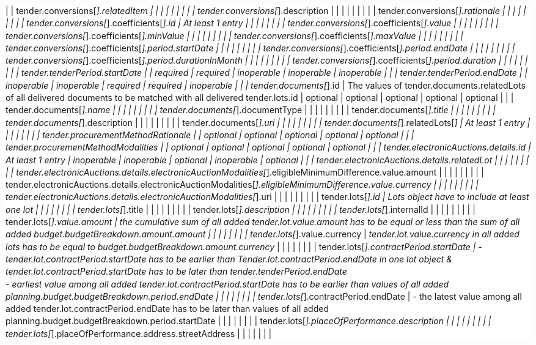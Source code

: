 |   | tender.conversions[*].relatedItem |  |  |  |  |  |  |
|   | tender.conversions[*].description |  |  |  |  |  |  |
|   | tender.conversions[*].rationale |  |  |  |  |  |  |
|   | tender.conversions[*].coefficients[*].id | At least 1 entry |  |  |  |  |  |
|   | tender.conversions[*].coefficients[*].value |  |  |  |  |  |  |
|   | tender.conversions[*].coefficients[*].minValue |  |  |  |  |  |  |
|   | tender.conversions[*].coefficients[*].maxValue |  |  |  |  |  |  |
|   | tender.conversions[*].coefficients[*].period.startDate |  |  |  |  |  |  |
|   | tender.conversions[*].coefficients[*].period.endDate |  |  |  |  |  |  |
|   | tender.conversions[*].coefficients[*].period.durationInMonth |  |  |  |  |  |  |
|   | tender.conversions[*].coefficients[*].period.duration |  |  |  |  |  |  |
|   | tender.tenderPeriod.startDate |  | required | required | inoperable | inoperable | inoperable |
|   | tender.tenderPeriod.endDate |  | inoperable | inoperable | required | required | inoperable |
|   | tender.documents[*].id | The values of tender.documents.relatedLots of all delivered documents to be matched with all delivered tender.lots.id | optional | optional | optional | optional | optional |
|   | tender.documents[*].name |  |  |  |  |  |  |
|   | tender.documents[*].documentType |  |  |  |  |  |  |
|   | tender.documents[*].title |  |  |  |  |  |  |
|   | tender.documents[*].description |  |  |  |  |  |  |
|   | tender.documents[*].uri |  |  |  |  |  |  |
|   | tender.documents[*].relatedLots[*] | At least 1 entry |  |  |  |  |  |
|   | tender.procurementMethodRationale |  | optional | optional | optional | optional | optional |
|   | tender.procurementMethodModalities |  | optional | optional | optional | optional | optional |
|   | tender.electronicAuctions.details.id | At least 1 entry | inoperable | inoperable | optional | inoperable | optional |
|   | tender.electronicAuctions.details.relatedLot |  |  |  |  |  |  |
|   | tender.electronicAuctions.details.electronicAuctionModalities[*].eligibleMinimumDifference.value.amount |  |  |  |  |  |  |
|   | tender.electronicAuctions.details.electronicAuctionModalities[*].eligibleMinimumDifference.value.currency |  |  |  |  |  |  |
|   | tender.electronicAuctions.details.electronicAuctionModalities[*].uri |  |  |  |  |  |  |
|   | tender.lots[*].id | Lots object have to include at least one lot |  |  |  |  |  |
|   | tender.lots[*].title |  |  |  |  |  |  |
|   | tender.lots[*].description |  |  |  |  |  |  |
|   | tender.lots[*].internalId |  |  |  |  |  |  |
|   | tender.lots[*].value.amount | the cumulative sum of all added tender.lot.value.amount has to be equal or less than the sum of all added budget.budgetBreakdown.amount.amount |  |  |  |  |  |
|   | tender.lots[*].value.currency | *tender.lot.value.currency in all added lots has to be equal to budget.budgetBreakdown.amount.currency* |  |  |  |  |  |
|   | tender.lots[*].contractPeriod.startDate | - tender.lot.contractPeriod.startDate has to be earlier than Tender.lot.contractPeriod.endDate in one lot object & tender.lot.contractPeriod.startDate has to be later than tender.tenderPeriod.endDate<br/>- earliest value among all added tender.lot.contractPeriod.startDate has to be earlier than values of all added planning.budget.budgetBreakdown.period.endDate |  |  |  |  |  |
|   | tender.lots[*].contractPeriod.endDate | - the latest value among all added tender.lot.contractPeriod.endDate has to be later than values of all added planning.budget.budgetBreakdown.period.startDate |  |  |  |  |  |
|   | tender.lots[*].placeOfPerformance.description |  |  |  |  |  |  |
|   | tender.lots[*].placeOfPerformance.address.streetAddress |  |  |  |  |  |  |